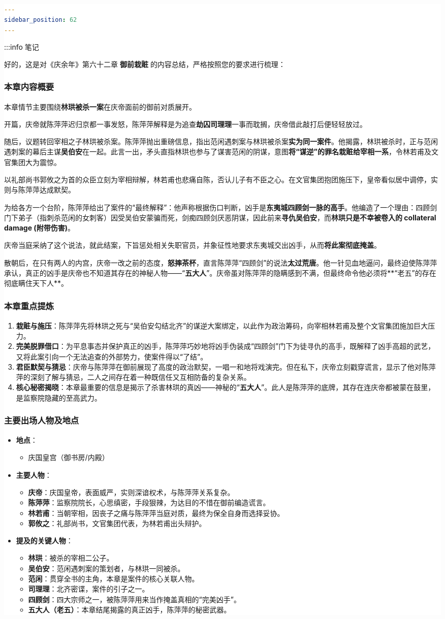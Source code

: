 ```yaml
---
sidebar_position: 62
---
```


:::info 笔记

好的，这是对《庆余年》第六十二章 **御前栽赃** 的内容总结，严格按照您的要求进行梳理：

### 本章内容概要

本章情节主要围绕**林珙被杀一案**在庆帝面前的御前对质展开。

开篇，庆帝就陈萍萍迟归京都一事发怒，陈萍萍解释是为追查**劫囚司理理**一事而耽搁，庆帝借此敲打后便轻轻放过。

随后，议题转回宰相之子林珙被杀案。陈萍萍抛出重磅信息，指出范闲遇刺案与林珙被杀案**实为同一案件**。他揭露，林珙被杀时，正与范闲遇刺案的幕后主谋**吴伯安**在一起。此言一出，矛头直指林珙也参与了谋害范闲的阴谋，意图**将“谋逆”的罪名栽赃给宰相一系**，令林若甫及文官集团大为震惊。

以礼部尚书郭攸之为首的众臣立刻为宰相辩解，林若甫也悲痛自陈，否认儿子有不臣之心。在文官集团抱团施压下，皇帝看似居中调停，实则与陈萍萍达成默契。

为给各方一个台阶，陈萍萍给出了案件的“最终解释”：他声称根据伤口判断，凶手是**东夷城四顾剑一脉的高手**。他编造了一个理由：四顾剑门下弟子（指刺杀范闲的女刺客）因受吴伯安蒙骗而死，剑痴四顾剑厌恶阴谋，因此前来**寻仇吴伯安**，而**林珙只是不幸被卷入的 collateral damage (附带伤害)**。

庆帝当庭采纳了这个说法，就此结案，下旨惩处相关失职官员，并象征性地要求东夷城交出凶手，从而**将此案彻底掩盖**。

散朝后，在只有两人的内宫，庆帝一改之前的态度，**怒摔茶杯**，直言陈萍萍“四顾剑”的说法**太过荒唐**。他一针见血地逼问，最终迫使陈萍萍承认，真正的凶手是庆帝也不知道其存在的神秘人物——“**五大人**”。庆帝虽对陈萍萍的隐瞒感到不满，但最终命令他必须将**“老五”的存在彻底瞒住天下人**。

### 本章重点提炼

1.  **栽赃与施压**：陈萍萍先将林珙之死与“吴伯安勾结北齐”的谋逆大案绑定，以此作为政治筹码，向宰相林若甫及整个文官集团施加巨大压力。
2.  **完美脱罪借口**：为平息事态并保护真正的凶手，陈萍萍巧妙地将凶手伪装成“四顾剑”门下为徒寻仇的高手，既解释了凶手高超的武艺，又将此案引向一个无法追查的外部势力，使案件得以“了结”。
3.  **君臣默契与猜忌**：庆帝与陈萍萍在御前展现了高度的政治默契，一唱一和地将戏演完。但在私下，庆帝立刻戳穿谎言，显示了他对陈萍萍的深刻了解与猜忌，二人之间存在着一种既信任又互相防备的复杂关系。
4.  **核心秘密揭晓**：本章最重要的信息是揭示了杀害林珙的真凶——神秘的“**五大人**”。此人是陈萍萍的底牌，其存在连庆帝都被蒙在鼓里，是监察院隐藏的至高武力。

### 主要出场人物及地点

*   **地点**：
    *   庆国皇宫（御书房/内殿）

*   **主要人物**：
    *   **庆帝**：庆国皇帝，表面威严，实则深谙权术，与陈萍萍关系复杂。
    *   **陈萍萍**：监察院院长，心思缜密，手段狠辣，为达目的不惜在御前编造谎言。
    *   **林若甫**：当朝宰相，因丧子之痛与陈萍萍当庭对质，最终为保全自身而选择妥协。
    *   **郭攸之**：礼部尚书，文官集团代表，为林若甫出头辩护。

*   **提及的关键人物**：
    *   **林珙**：被杀的宰相二公子。
    *   **吴伯安**：范闲遇刺案的策划者，与林珙一同被杀。
    *   **范闲**：贯穿全书的主角，本章是案件的核心关联人物。
    *   **司理理**：北齐密谍，案件的引子之一。
    *   **四顾剑**：四大宗师之一，被陈萍萍用来当作掩盖真相的“完美凶手”。
    *   **五大人（老五）**：本章结尾揭露的真正凶手，陈萍萍的秘密武器。
